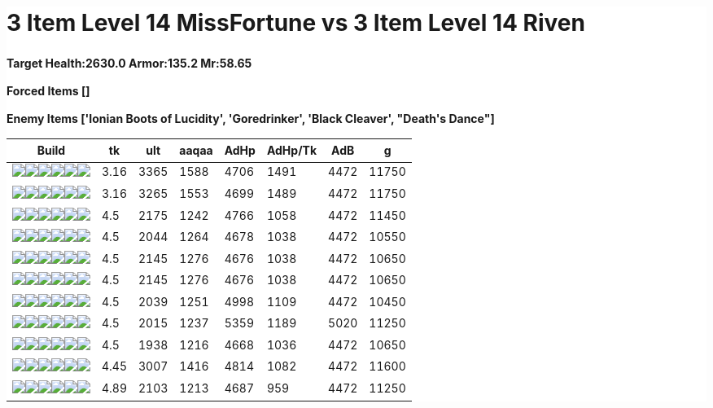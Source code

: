 


























































# 3 Item Level 14 MissFortune vs 3 Item Level 14 Riven

**Target Health:2630.0 Armor:135.2 Mr:58.65**


**Forced Items []**


**Enemy Items ['Ionian Boots of Lucidity', 'Goredrinker', 'Black Cleaver', "Death's Dance"]**




Build | tk | ult | aaqaa | AdHp | AdHp/Tk | AdB | g
-|-|-|-|-|-|-|-
![](/item/3036.png)![](/item/6672.png)![](/item/3142.png)![](/item/1053.png)![](/item/1055.png)![](/item/1038.png)|3.16|3365|1588|4706|1491|4472|11750
![](/item/3033.png)![](/item/6672.png)![](/item/3142.png)![](/item/1053.png)![](/item/1055.png)![](/item/1038.png)|3.16|3265|1553|4699|1489|4472|11750
![](/item/3074.png)![](/item/6672.png)![](/item/3094.png)![](/item/1001.png)![](/item/1055.png)![](/item/1038.png)|4.5|2175|1242|4766|1058|4472|11450
![](/item/3508.png)![](/item/6672.png)![](/item/3095.png)![](/item/1001.png)![](/item/1053.png)![](/item/1055.png)|4.5|2044|1264|4678|1038|4472|10550
![](/item/3095.png)![](/item/6672.png)![](/item/6693.png)![](/item/1001.png)![](/item/1053.png)![](/item/1055.png)|4.5|2145|1276|4676|1038|4472|10650
![](/item/3095.png)![](/item/6672.png)![](/item/6696.png)![](/item/1001.png)![](/item/1053.png)![](/item/1055.png)|4.5|2145|1276|4676|1038|4472|10650
![](/item/3095.png)![](/item/6672.png)![](/item/3156.png)![](/item/1001.png)![](/item/1053.png)![](/item/1055.png)|4.5|2039|1251|4998|1109|4472|10450
![](/item/3095.png)![](/item/6672.png)![](/item/6630.png)![](/item/1001.png)![](/item/1055.png)![](/item/1038.png)|4.5|2015|1237|5359|1189|5020|11250
![](/item/3095.png)![](/item/6672.png)![](/item/3139.png)![](/item/1001.png)![](/item/1053.png)![](/item/1055.png)|4.5|1938|1216|4668|1036|4472|10650
![](/item/3074.png)![](/item/3095.png)![](/item/3142.png)![](/item/1055.png)![](/item/1038.png)![](/item/1036.png)|4.45|3007|1416|4814|1082|4472|11600
![](/item/3115.png)![](/item/3095.png)![](/item/3031.png)![](/item/1001.png)![](/item/1053.png)![](/item/1055.png)|4.89|2103|1213|4687|959|4472|11250